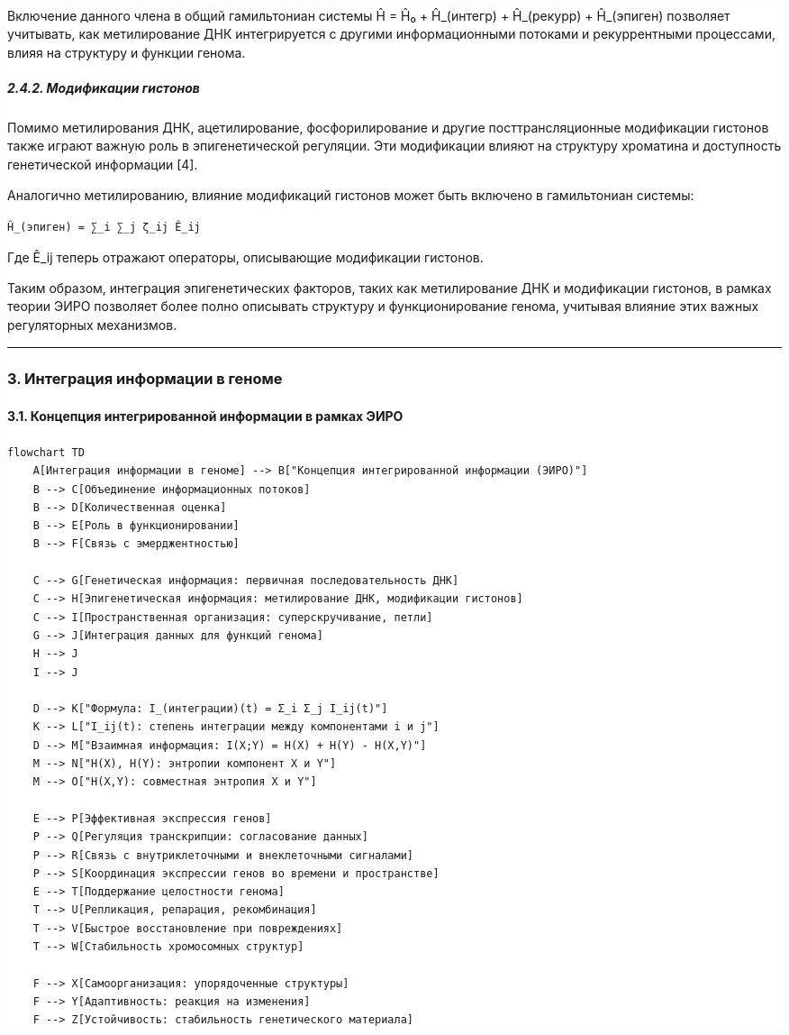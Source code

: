 Включение данного члена в общий гамильтониан системы Ĥ = Ĥ₀ + Ĥ_(интегр) + Ĥ_(рекурр) + Ĥ_(эпиген) позволяет учитывать, как метилирование ДНК интегрируется с другими информационными потоками и рекуррентными процессами, влияя на структуру и функции генома.

##### 2.4.2. Модификации гистонов

Помимо метилирования ДНК, ацетилирование, фосфорилирование и другие посттрансляционные модификации гистонов также играют важную роль в эпигенетической регуляции. Эти модификации влияют на структуру хроматина и доступность генетической информации [4].

Аналогично метилированию, влияние модификаций гистонов может быть включено в гамильтониан системы:

`Ĥ_(эпиген) = ∑_i ∑_j ζ_ij Ê_ij`

Где Ê_ij теперь отражают операторы, описывающие модификации гистонов.

Таким образом, интеграция эпигенетических факторов, таких как метилирование ДНК и модификации гистонов, в рамках теории ЭИРО позволяет более полно описывать структуру и функционирование генома, учитывая влияние этих важных регуляторных механизмов.


---


### 3. Интеграция информации в геноме

#### 3.1. Концепция интегрированной информации в рамках ЭИРО

```mermaid
flowchart TD
    A[Интеграция информации в геноме] --> B["Концепция интегрированной информации (ЭИРО)"]
    B --> C[Объединение информационных потоков]
    B --> D[Количественная оценка]
    B --> E[Роль в функционировании]
    B --> F[Связь с эмерджентностью]

    C --> G[Генетическая информация: первичная последовательность ДНК]
    C --> H[Эпигенетическая информация: метилирование ДНК, модификации гистонов]
    C --> I[Пространственная организация: суперскручивание, петли]
    G --> J[Интеграция данных для функций генома]
    H --> J
    I --> J

    D --> K["Формула: I_(интеграции)(t) = Σ_i Σ_j I_ij(t)"]
    K --> L["I_ij(t): степень интеграции между компонентами i и j"]
    D --> M["Взаимная информация: I(X;Y) = H(X) + H(Y) - H(X,Y)"]
    M --> N["H(X), H(Y): энтропии компонент X и Y"]
    M --> O["H(X,Y): совместная энтропия X и Y"]

    E --> P[Эффективная экспрессия генов]
    P --> Q[Регуляция транскрипции: согласование данных]
    P --> R[Связь с внутриклеточными и внеклеточными сигналами]
    P --> S[Координация экспрессии генов во времени и пространстве]
    E --> T[Поддержание целостности генома]
    T --> U[Репликация, репарация, рекомбинация]
    T --> V[Быстрое восстановление при повреждениях]
    T --> W[Стабильность хромосомных структур]

    F --> X[Самоорганизация: упорядоченные структуры]
    F --> Y[Адаптивность: реакция на изменения]
    F --> Z[Устойчивость: стабильность генетического материала]
```
